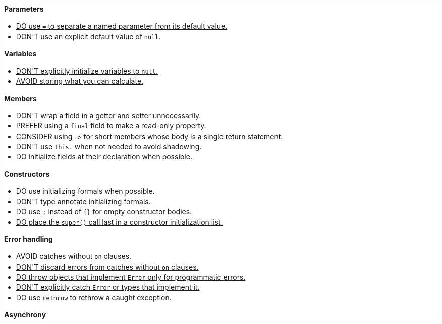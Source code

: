 **Parameters**

* <a href='/guides/language/effective-dart/usage#do-use--to-separate-a-named-parameter-from-its-default-value'>DO use <code>=</code> to separate a named parameter from its default value.</a>
* <a href='/guides/language/effective-dart/usage#dont-use-an-explicit-default-value-of-null'>DON'T use an explicit default value of <code>null</code>.</a>

**Variables**

* <a href='/guides/language/effective-dart/usage#dont-explicitly-initialize-variables-to-null'>DON'T explicitly initialize variables to <code>null</code>.</a>
* <a href='/guides/language/effective-dart/usage#avoid-storing-what-you-can-calculate'>AVOID storing what you can calculate.</a>

**Members**

* <a href='/guides/language/effective-dart/usage#dont-wrap-a-field-in-a-getter-and-setter-unnecessarily'>DON'T wrap a field in a getter and setter unnecessarily.</a>
* <a href='/guides/language/effective-dart/usage#prefer-using-a-final-field-to-make-a-read-only-property'>PREFER using a <code>final</code> field to make a read-only property.</a>
* <a href='/guides/language/effective-dart/usage#consider-using--for-short-members-whose-body-is-a-single-return-statement'>CONSIDER using <code>=&gt;</code> for short members whose body is a single return statement.</a>
* <a href='/guides/language/effective-dart/usage#dont-use-this-when-not-needed-to-avoid-shadowing'>DON'T use <code>this.</code> when not needed to avoid shadowing.</a>
* <a href='/guides/language/effective-dart/usage#do-initialize-fields-at-their-declaration-when-possible'>DO initialize fields at their declaration when possible.</a>

**Constructors**

* <a href='/guides/language/effective-dart/usage#do-use-initializing-formals-when-possible'>DO use initializing formals when possible.</a>
* <a href='/guides/language/effective-dart/usage#dont-type-annotate-initializing-formals'>DON'T type annotate initializing formals.</a>
* <a href='/guides/language/effective-dart/usage#do-use--instead-of--for-empty-constructor-bodies'>DO use <code>;</code> instead of <code>{}</code> for empty constructor bodies.</a>
* <a href='/guides/language/effective-dart/usage#do-place-the-super-call-last-in-a-constructor-initialization-list'>DO place the <code>super()</code> call last in a constructor initialization list.</a>

**Error handling**

* <a href='/guides/language/effective-dart/usage#avoid-catches-without-on-clauses'>AVOID catches without <code>on</code> clauses.</a>
* <a href='/guides/language/effective-dart/usage#dont-discard-errors-from-catches-without-on-clauses'>DON'T discard errors from catches without <code>on</code> clauses.</a>
* <a href='/guides/language/effective-dart/usage#do-throw-objects-that-implement-error-only-for-programmatic-errors'>DO throw objects that implement <code>Error</code> only for programmatic errors.</a>
* <a href='/guides/language/effective-dart/usage#dont-explicitly-catch-error-or-types-that-implement-it'>DON'T explicitly catch <code>Error</code> or types that implement it.</a>
* <a href='/guides/language/effective-dart/usage#do-use-rethrow-to-rethrow-a-caught-exception'>DO use <code>rethrow</code> to rethrow a caught exception.</a>

**Asynchrony**
